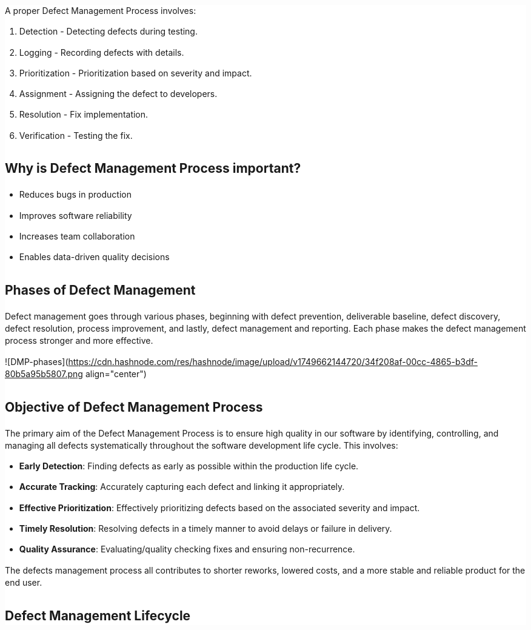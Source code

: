 A proper Defect Management Process involves:

1. Detection - Detecting defects during testing.
    
2. Logging - Recording defects with details.
    
3. Prioritization - Prioritization based on severity and impact.
    
4. Assignment - Assigning the defect to developers.
    
5. Resolution - Fix implementation.
    
6. Verification - Testing the fix.
    

## Why is Defect Management Process important?

* Reduces bugs in production
    
* Improves software reliability
    
* Increases team collaboration
    
* Enables data-driven quality decisions
    

## Phases of Defect Management

Defect management goes through various phases, beginning with defect prevention, deliverable baseline, defect discovery, defect resolution, process improvement, and lastly, defect management and reporting. Each phase makes the defect management process stronger and more effective.

![DMP-phases](https://cdn.hashnode.com/res/hashnode/image/upload/v1749662144720/34f208af-00cc-4865-b3df-80b5a95b5807.png align="center")

## Objective of Defect Management Process

The primary aim of the Defect Management Process is to ensure high quality in our software by identifying, controlling, and managing all defects systematically throughout the software development life cycle. This involves:

* **Early Detection**: Finding defects as early as possible within the production life cycle.
    
* **Accurate Tracking**: Accurately capturing each defect and linking it appropriately.
    
* **Effective Prioritization**: Effectively prioritizing defects based on the associated severity and impact.
    
* **Timely Resolution**: Resolving defects in a timely manner to avoid delays or failure in delivery.
    
* **Quality Assurance**: Evaluating/quality checking fixes and ensuring non-recurrence.
    

The defects management process all contributes to shorter reworks, lowered costs, and a more stable and reliable product for the end user.

## Defect Management Lifecycle
